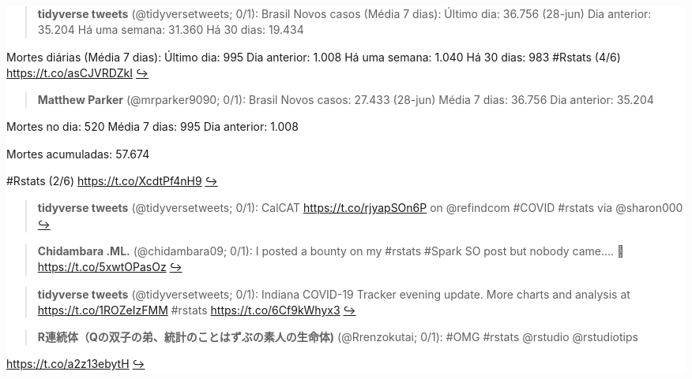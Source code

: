 


> **tidyverse tweets** (@tidyversetweets; 0/1): Brasil
Novos casos (Média 7 dias):
Último dia: 36.756 (28-jun)
Dia anterior: 35.204
Há uma semana: 31.360
Há 30 dias: 19.434
>
Mortes diárias (Média 7 dias):
Último dia: 995
Dia anterior: 1.008
Há uma semana: 1.040
Há 30 dias: 983
#Rstats (4/6) https://t.co/asCJVRDZkI  [&#8618;](https://twitter.com/dataandme/status/1277383338655875072)




> **Matthew Parker** (@mrparker9090; 0/1): Brasil
Novos casos: 27.433 (28-jun)
Média 7 dias: 36.756
Dia anterior: 35.204
>
Mortes no dia: 520
Média 7 dias: 995
Dia anterior: 1.008
>
Mortes acumuladas: 57.674
>
#Rstats (2/6) https://t.co/XcdtPf4nH9  [&#8618;](https://twitter.com/dataandme/status/1277383248621027328)




> **tidyverse tweets** (@tidyversetweets; 0/1): CalCAT https://t.co/rjyapSOn6P on @refindcom  #COVID #rstats via @sharon000  [&#8618;](https://twitter.com/dataandme/status/1277357547251331073)




> **Chidambara .ML.** (@chidambara09; 0/1): I posted a bounty on my #rstats #Spark SO post but nobody came.... 🤣 https://t.co/5xwtOPasOz  [&#8618;](https://twitter.com/dataandme/status/1277368941854158848)




> **tidyverse tweets** (@tidyversetweets; 0/1): Indiana COVID-19 Tracker evening update. More charts and analysis at
https://t.co/1ROZeIzFMM #rstats https://t.co/6Cf9kWhyx3  [&#8618;](https://twitter.com/dataandme/status/1277367953252667393)




> **R連続体（Qの双子の弟、統計のことはずぶの素人の生命体)** (@Rrenzokutai; 0/1): #OMG #rstats @rstudio @rstudiotips 
>
https://t.co/a2z13ebytH  [&#8618;](https://twitter.com/dataandme/status/1277355360370798594)





